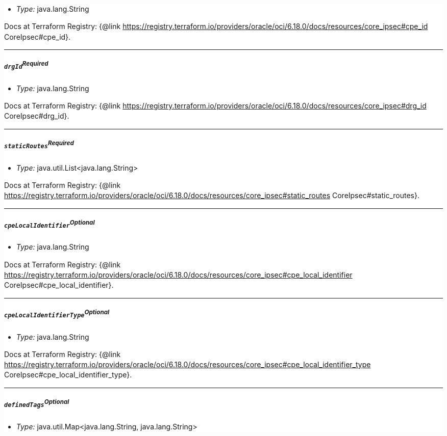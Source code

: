 - *Type:* java.lang.String

Docs at Terraform Registry: {@link https://registry.terraform.io/providers/oracle/oci/6.18.0/docs/resources/core_ipsec#cpe_id CoreIpsec#cpe_id}.

---

##### `drgId`<sup>Required</sup> <a name="drgId" id="rhizo-co-terraform-provider-oci.coreIpsec.CoreIpsec.Initializer.parameter.drgId"></a>

- *Type:* java.lang.String

Docs at Terraform Registry: {@link https://registry.terraform.io/providers/oracle/oci/6.18.0/docs/resources/core_ipsec#drg_id CoreIpsec#drg_id}.

---

##### `staticRoutes`<sup>Required</sup> <a name="staticRoutes" id="rhizo-co-terraform-provider-oci.coreIpsec.CoreIpsec.Initializer.parameter.staticRoutes"></a>

- *Type:* java.util.List<java.lang.String>

Docs at Terraform Registry: {@link https://registry.terraform.io/providers/oracle/oci/6.18.0/docs/resources/core_ipsec#static_routes CoreIpsec#static_routes}.

---

##### `cpeLocalIdentifier`<sup>Optional</sup> <a name="cpeLocalIdentifier" id="rhizo-co-terraform-provider-oci.coreIpsec.CoreIpsec.Initializer.parameter.cpeLocalIdentifier"></a>

- *Type:* java.lang.String

Docs at Terraform Registry: {@link https://registry.terraform.io/providers/oracle/oci/6.18.0/docs/resources/core_ipsec#cpe_local_identifier CoreIpsec#cpe_local_identifier}.

---

##### `cpeLocalIdentifierType`<sup>Optional</sup> <a name="cpeLocalIdentifierType" id="rhizo-co-terraform-provider-oci.coreIpsec.CoreIpsec.Initializer.parameter.cpeLocalIdentifierType"></a>

- *Type:* java.lang.String

Docs at Terraform Registry: {@link https://registry.terraform.io/providers/oracle/oci/6.18.0/docs/resources/core_ipsec#cpe_local_identifier_type CoreIpsec#cpe_local_identifier_type}.

---

##### `definedTags`<sup>Optional</sup> <a name="definedTags" id="rhizo-co-terraform-provider-oci.coreIpsec.CoreIpsec.Initializer.parameter.definedTags"></a>

- *Type:* java.util.Map<java.lang.String, java.lang.String>
